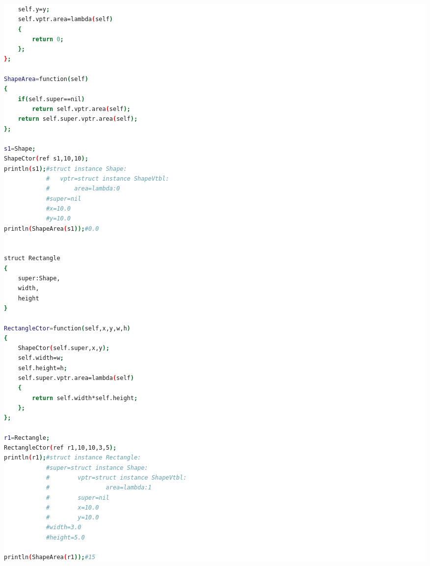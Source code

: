```sh
    self.y=y;
    self.vptr.area=lambda(self)
    {
        return 0;
    };
};

ShapeArea=function(self)
{
    if(self.super==nil)
        return self.vptr.area(self);
    return self.super.vptr.area(self);
};

s1=Shape;
ShapeCtor(ref s1,10,10);
println(s1);#struct instance Shape:
            #   vptr=struct instance ShapeVtbl:
            #       area=lambda:0
            #super=nil
            #x=10.0
            #y=10.0
println(ShapeArea(s1));#0.0


struct Rectangle
{
    super:Shape,
    width,
    height
}

RectangleCtor=function(self,x,y,w,h)
{
    ShapeCtor(self.super,x,y);
    self.width=w;
    self.height=h;
    self.super.vptr.area=lambda(self)
    {
        return self.width*self.height;
    };
};

r1=Rectangle;
RectangleCtor(ref r1,10,10,3,5);
println(r1);#struct instance Rectangle:
            #super=struct instance Shape:
            #        vptr=struct instance ShapeVtbl:
            #                area=lambda:1
            #        super=nil
            #        x=10.0
            #        y=10.0
            #width=3.0
            #height=5.0

println(ShapeArea(r1));#15
```
